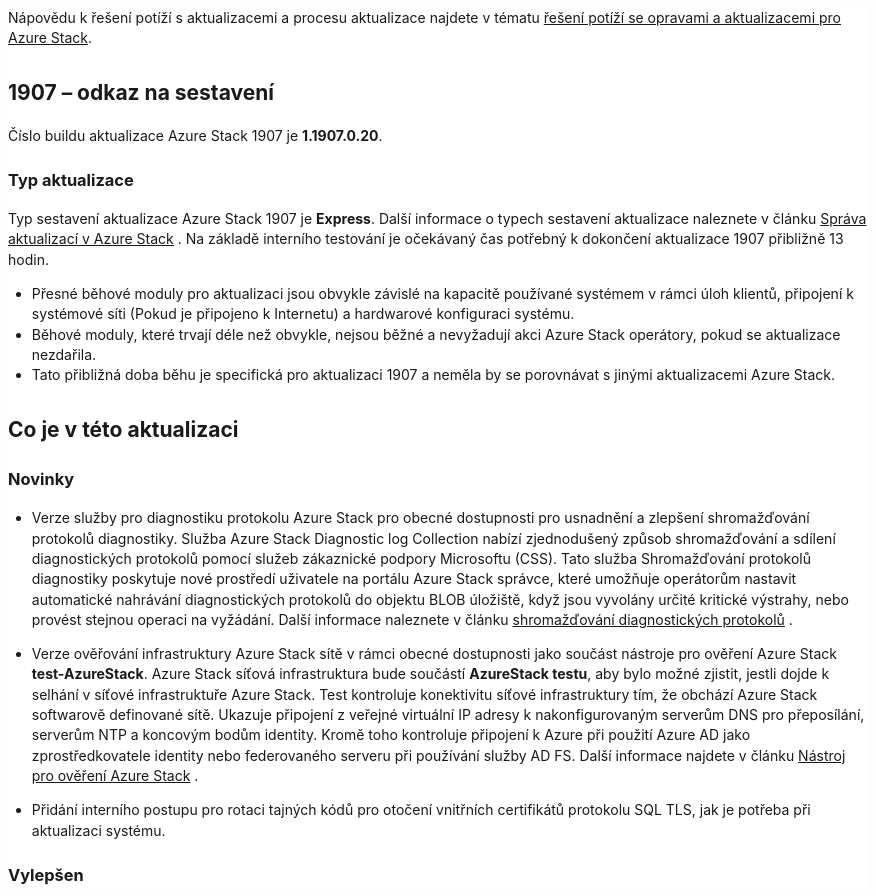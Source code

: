 Nápovědu k řešení potíží s aktualizacemi a procesu aktualizace najdete v tématu [řešení potíží se opravami a aktualizacemi pro Azure Stack](../azure-stack-troubleshooting.md).

## <a name="1907-build-reference"></a>1907 – odkaz na sestavení

Číslo buildu aktualizace Azure Stack 1907 je **1.1907.0.20**.

### <a name="update-type"></a>Typ aktualizace

Typ sestavení aktualizace Azure Stack 1907 je **Express**. Další informace o typech sestavení aktualizace naleznete v článku [Správa aktualizací v Azure Stack](../azure-stack-updates.md) . Na základě interního testování je očekávaný čas potřebný k dokončení aktualizace 1907 přibližně 13 hodin.

- Přesné běhové moduly pro aktualizaci jsou obvykle závislé na kapacitě používané systémem v rámci úloh klientů, připojení k systémové síti (Pokud je připojeno k Internetu) a hardwarové konfiguraci systému.
- Běhové moduly, které trvají déle než obvykle, nejsou běžné a nevyžadují akci Azure Stack operátory, pokud se aktualizace nezdařila.
- Tato přibližná doba běhu je specifická pro aktualizaci 1907 a neměla by se porovnávat s jinými aktualizacemi Azure Stack.

## <a name="whats-in-this-update"></a>Co je v této aktualizaci



### <a name="whats-new"></a>Novinky



- Verze služby pro diagnostiku protokolu Azure Stack pro obecné dostupnosti pro usnadnění a zlepšení shromažďování protokolů diagnostiky. Služba Azure Stack Diagnostic log Collection nabízí zjednodušený způsob shromažďování a sdílení diagnostických protokolů pomocí služeb zákaznické podpory Microsoftu (CSS). Tato služba Shromažďování protokolů diagnostiky poskytuje nové prostředí uživatele na portálu Azure Stack správce, které umožňuje operátorům nastavit automatické nahrávání diagnostických protokolů do objektu BLOB úložiště, když jsou vyvolány určité kritické výstrahy, nebo provést stejnou operaci na vyžádání. Další informace naleznete v článku [shromažďování diagnostických protokolů](../diagnostic-log-collection.md) .

- Verze ověřování infrastruktury Azure Stack sítě v rámci obecné dostupnosti jako součást nástroje pro ověření Azure Stack **test-AzureStack**. Azure Stack síťová infrastruktura bude součástí **AzureStack testu**, aby bylo možné zjistit, jestli dojde k selhání v síťové infrastruktuře Azure Stack. Test kontroluje konektivitu síťové infrastruktury tím, že obchází Azure Stack softwarově definované sítě. Ukazuje připojení z veřejné virtuální IP adresy k nakonfigurovaným serverům DNS pro přeposílání, serverům NTP a koncovým bodům identity. Kromě toho kontroluje připojení k Azure při použití Azure AD jako zprostředkovatele identity nebo federovaného serveru při používání služby AD FS. Další informace najdete v článku [Nástroj pro ověření Azure Stack](../azure-stack-diagnostic-test.md) .

- Přidání interního postupu pro rotaci tajných kódů pro otočení vnitřních certifikátů protokolu SQL TLS, jak je potřeba při aktualizaci systému.

### <a name="improvements"></a>Vylepšen
